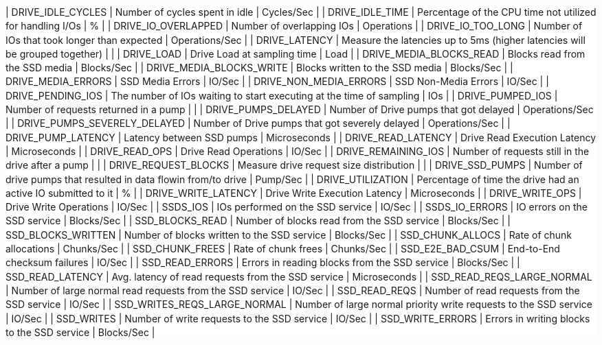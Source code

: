 | DRIVE\_IDLE\_CYCLES              | Number of cycles spent in idle                                              | Cycles/Sec     |
| DRIVE\_IDLE\_TIME                | Percentage of the CPU time not utilized for handling I/Os                   | %              |
| DRIVE\_IO\_OVERLAPPED            | Number of overlapping IOs                                                   | Operations     |
| DRIVE\_IO\_TOO\_LONG             | Number of IOs that took longer than expected                                | Operations/Sec |
| DRIVE\_LATENCY                   | Measure the latencies up to 5ms (higher latencies will be grouped together) |                |
| DRIVE\_LOAD                      | Drive Load at sampling time                                                 | Load           |
| DRIVE\_MEDIA\_BLOCKS\_READ       | Blocks read from the SSD media                                              | Blocks/Sec     |
| DRIVE\_MEDIA\_BLOCKS\_WRITE      | Blocks written to the SSD media                                             | Blocks/Sec     |
| DRIVE\_MEDIA\_ERRORS             | SSD Media Errors                                                            | IO/Sec         |
| DRIVE\_NON\_MEDIA\_ERRORS        | SSD Non-Media Errors                                                        | IO/Sec         |
| DRIVE\_PENDING\_IOS              | The number of IOs waiting to start executing at the time of sampling        | IOs            |
| DRIVE\_PUMPED\_IOS               | Number of requests returned in a pump                                       |                |
| DRIVE\_PUMPS\_DELAYED            | Number of Drive pumps that got delayed                                      | Operations/Sec |
| DRIVE\_PUMPS\_SEVERELY\_DELAYED  | Number of Drive pumps that got severely delayed                             | Operations/Sec |
| DRIVE\_PUMP\_LATENCY             | Latency between SSD pumps                                                   | Microseconds   |
| DRIVE\_READ\_LATENCY             | Drive Read Execution Latency                                                | Microseconds   |
| DRIVE\_READ\_OPS                 | Drive Read Operations                                                       | IO/Sec         |
| DRIVE\_REMAINING\_IOS            | Number of requests still in the drive after a pump                          |                |
| DRIVE\_REQUEST\_BLOCKS           | Measure drive request size distribution                                     |                |
| DRIVE\_SSD\_PUMPS                | Number of drive pumps that resulted in data flowin from/to drive            | Pump/Sec       |
| DRIVE\_UTILIZATION               | Percentage of time the drive had an active IO submitted to it               | %              |
| DRIVE\_WRITE\_LATENCY            | Drive Write Execution Latency                                               | Microseconds   |
| DRIVE\_WRITE\_OPS                | Drive Write Operations                                                      | IO/Sec         |
| SSDS\_IOS                        | IOs performed on the SSD service                                            | IO/Sec         |
| SSDS\_IO\_ERRORS                 | IO errors on the SSD service                                                | Blocks/Sec     |
| SSD\_BLOCKS\_READ                | Number of blocks read from the SSD service                                  | Blocks/Sec     |
| SSD\_BLOCKS\_WRITTEN             | Number of blocks written to the SSD service                                 | Blocks/Sec     |
| SSD\_CHUNK\_ALLOCS               | Rate of chunk allocations                                                   | Chunks/Sec     |
| SSD\_CHUNK\_FREES                | Rate of chunk frees                                                         | Chunks/Sec     |
| SSD\_E2E\_BAD\_CSUM              | End-to-End checksum failures                                                | IO/Sec         |
| SSD\_READ\_ERRORS                | Errors in reading blocks from the SSD service                               | Blocks/Sec     |
| SSD\_READ\_LATENCY               | Avg. latency of read requests from the SSD service                          | Microseconds   |
| SSD\_READ\_REQS\_LARGE\_NORMAL   | Number of large normal read requests from the SSD service                   | IO/Sec         |
| SSD\_READ\_REQS                  | Number of read requests from the SSD service                                | IO/Sec         |
| SSD\_WRITES\_REQS\_LARGE\_NORMAL | Number of large normal priority write requests to the SSD service           | IO/Sec         |
| SSD\_WRITES                      | Number of write requests to the SSD service                                 | IO/Sec         |
| SSD\_WRITE\_ERRORS               | Errors in writing blocks to the SSD service                                 | Blocks/Sec     |